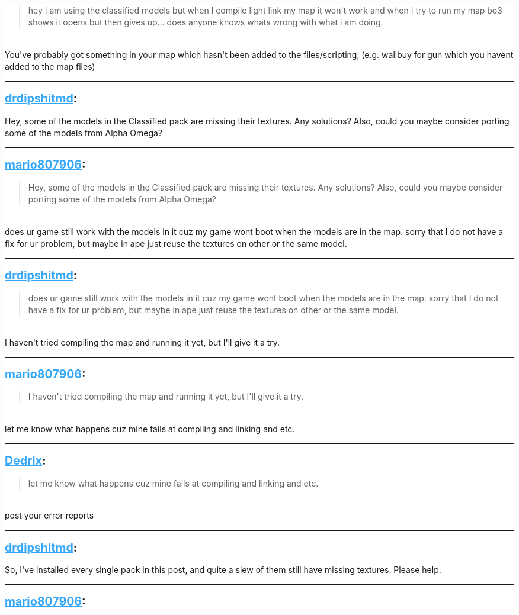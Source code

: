 <p><blockquote>hey I am using the classified models but when I compile light link my map it won&#39;t work and when I try to run my map bo3 shows it opens but then gives up... does anyone knows whats wrong with what i am doing.<br /></blockquote><br />You&#39;ve probably got something in your map which hasn&#39;t been added to the files/scripting, (e.g. wallbuy for gun which you havent added to the map files)</p>

---
<strong style="font-size: 1.4em;"><span style="text-decoration: underline;text-decoration-color: #34a7f9;"><span style="color:#34a7f9;">drdipshitmd</span></span>:</strong>

<p>Hey, some of the models in the Classified pack are missing their textures. Any solutions? Also, could you maybe consider porting some of the models from Alpha Omega?</p>

---
<strong style="font-size: 1.4em;"><span style="text-decoration: underline;text-decoration-color: #34a7f9;"><span style="color:#34a7f9;">mario807906</span></span>:</strong>

<p><blockquote>Hey, some of the models in the Classified pack are missing their textures. Any solutions? Also, could you maybe consider porting some of the models from Alpha Omega?<br /></blockquote><br />does ur game still work with the models in it cuz my game wont boot when the models are in the map. sorry that I do not have a fix for ur problem, but maybe in ape just reuse the textures on other or the same model.</p>

---
<strong style="font-size: 1.4em;"><span style="text-decoration: underline;text-decoration-color: #34a7f9;"><span style="color:#34a7f9;">drdipshitmd</span></span>:</strong>

<p><blockquote>does ur game still work with the models in it cuz my game wont boot when the models are in the map. sorry that I do not have a fix for ur problem, but maybe in ape just reuse the textures on other or the same model.<br /></blockquote><br />I haven&#39;t tried compiling the map and running it yet, but I&#39;ll give it a try.</p>

---
<strong style="font-size: 1.4em;"><span style="text-decoration: underline;text-decoration-color: #34a7f9;"><span style="color:#34a7f9;">mario807906</span></span>:</strong>

<p><blockquote>I haven&#39;t tried compiling the map and running it yet, but I&#39;ll give it a try.<br /></blockquote><br />let me know what happens cuz mine fails at compiling and linking and etc.</p>

---
<strong style="font-size: 1.4em;"><span style="text-decoration: underline;text-decoration-color: #34a7f9;"><span style="color:#34a7f9;">Dedrix</span></span>:</strong>

<p><blockquote>let me know what happens cuz mine fails at compiling and linking and etc.<br /></blockquote><br />post your error reports</p>

---
<strong style="font-size: 1.4em;"><span style="text-decoration: underline;text-decoration-color: #34a7f9;"><span style="color:#34a7f9;">drdipshitmd</span></span>:</strong>

<p>So, I&#39;ve installed every single pack in this post, and quite a slew of them still have missing textures. Please help.</p>

---
<strong style="font-size: 1.4em;"><span style="text-decoration: underline;text-decoration-color: #34a7f9;"><span style="color:#34a7f9;">mario807906</span></span>:</strong>
